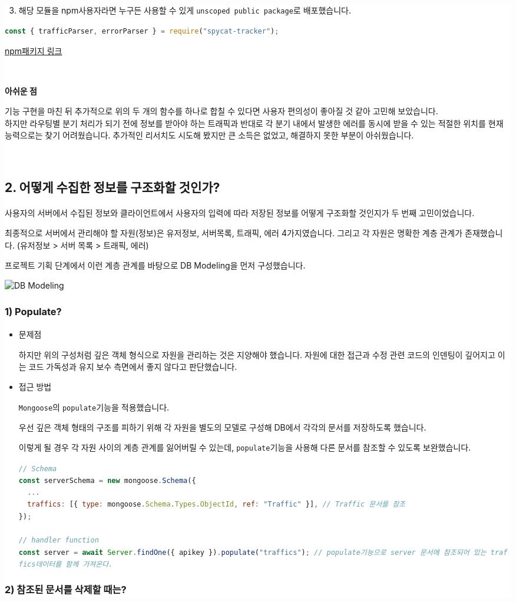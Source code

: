   3. 해당 모듈을 npm사용자라면 누구든 사용할 수 있게 `unscoped public package`로 배포했습니다.

  ```js
  const { trafficParser, errorParser } = require("spycat-tracker");
  ```

  [npm패키지 링크](https://github.com/gunhwalee/spycat-tracker)

<br>

**아쉬운 점**

기능 구현을 마친 뒤 추가적으로 위의 두 개의 함수를 하나로 합칠 수 있다면 사용자 편의성이 좋아질 것 같아 고민해 보았습니다.  
하지만 라우팅별 분기 처리가 되기 전에 정보를 받아야 하는 트래픽과 반대로 각 분기 내에서 발생한 에러를 동시에 받을 수 있는 적절한 위치를 현재 능력으로는 찾기 어려웠습니다. 추가적인 리서치도 시도해 봤지만 큰 소득은 없었고, 해결하지 못한 부분이 아쉬웠습니다.

<br>

## 2. 어떻게 수집한 정보를 구조화할 것인가?

사용자의 서버에서 수집된 정보와 클라이언트에서 사용자의 입력에 따라 저장된 정보를 어떻게 구조화할 것인지가 두 번째 고민이었습니다.

최종적으로 서버에서 관리해야 할 자원(정보)은 유저정보, 서버목록, 트래픽, 에러 4가지였습니다. 그리고 각 자원은 명확한 계층 관계가 존재했습니다. (유저정보 > 서버 목록 > 트래픽, 에러)

프로젝트 기획 단계에서 이런 계층 관계를 바탕으로 DB Modeling을 먼저 구성했습니다.

<img width="450" alt="DB Modeling" src="https://github.com/gunhwalee/spycat-client/assets/110829006/e4f61db0-49bb-4cf5-b335-53e658409ca5">

### 1) Populate?

- 문제점

  하지만 위의 구성처럼 깊은 객체 형식으로 자원을 관리하는 것은 지양해야 했습니다. 자원에 대한 접근과 수정 관련 코드의 인덴팅이 깊어지고 이는 코드 가독성과 유지 보수 측면에서 좋지 않다고 판단했습니다.

- 접근 방법

  `Mongoose`의 `populate`기능을 적용했습니다.

  우선 깊은 객체 형태의 구조를 피하기 위해 각 자원을 별도의 모델로 구성해 DB에서 각각의 문서를 저장하도록 했습니다.

  이렇게 될 경우 각 자원 사이의 계층 관계를 잃어버릴 수 있는데, `populate`기능을 사용해 다른 문서를 참조할 수 있도록 보완했습니다.

  ```js
  // Schema
  const serverSchema = new mongoose.Schema({
    ...
    traffics: [{ type: mongoose.Schema.Types.ObjectId, ref: "Traffic" }], // Traffic 문서를 참조
  });

  // handler function
  const server = await Server.findOne({ apikey }).populate("traffics"); // populate기능으로 server 문서에 참조되어 있는 traffics데이터를 함께 가져온다.
  ```

### 2) 참조된 문서를 삭제할 때는?
